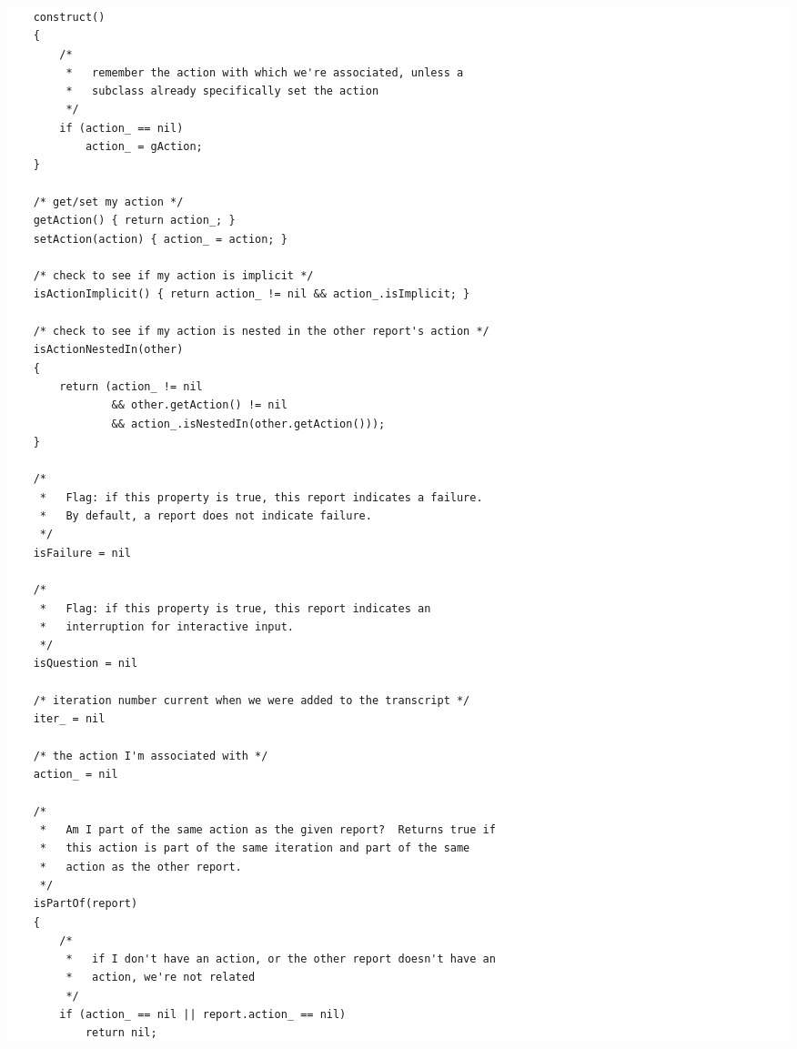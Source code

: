         construct()
        {
            /* 
             *   remember the action with which we're associated, unless a
             *   subclass already specifically set the action 
             */
            if (action_ == nil)
                action_ = gAction;
        }

        /* get/set my action */
        getAction() { return action_; }
        setAction(action) { action_ = action; }

        /* check to see if my action is implicit */
        isActionImplicit() { return action_ != nil && action_.isImplicit; }

        /* check to see if my action is nested in the other report's action */
        isActionNestedIn(other)
        {
            return (action_ != nil
                    && other.getAction() != nil
                    && action_.isNestedIn(other.getAction()));
        }

        /*
         *   Flag: if this property is true, this report indicates a failure.
         *   By default, a report does not indicate failure.  
         */
        isFailure = nil

        /*
         *   Flag: if this property is true, this report indicates an
         *   interruption for interactive input. 
         */
        isQuestion = nil

        /* iteration number current when we were added to the transcript */
        iter_ = nil

        /* the action I'm associated with */
        action_ = nil

        /*
         *   Am I part of the same action as the given report?  Returns true if
         *   this action is part of the same iteration and part of the same
         *   action as the other report.  
         */
        isPartOf(report)
        {
            /* 
             *   if I don't have an action, or the other report doesn't have an
             *   action, we're not related 
             */
            if (action_ == nil || report.action_ == nil)
                return nil;
